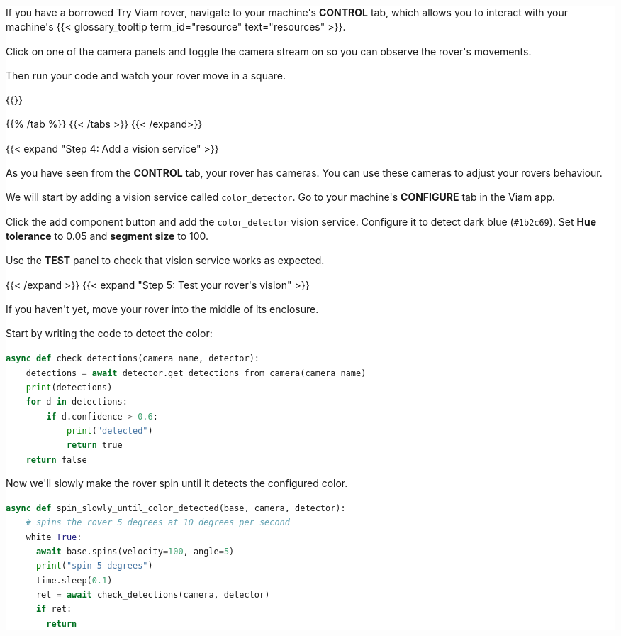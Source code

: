 If you have a borrowed Try Viam rover, navigate to your machine's **CONTROL** tab, which allows you to interact with your machine's {{< glossary_tooltip term_id="resource" text="resources" >}}.

Click on one of the camera panels and toggle the camera stream on so you can observe the rover's movements.

Then run your code and watch your rover move in a square.

<div class="td-max-width-on-larger-screens">
{{<gif webm_src="/tutorials/try-viam-sdk/image2.webm" mp4_src="../../try-viam-sdk/image2.mp4" alt="Overhead view of the Viam Rover showing it as it drives in a square on the left, and on the right, a terminal window shows the output of running the square function as the rover moves in a square.">}}
</div>

{{% /tab %}}
{{< /tabs >}}
{{< /expand>}}

{{< expand "Step 4: Add a vision service" >}}

As you have seen from the **CONTROL** tab, your rover has cameras.
You can use these cameras to adjust your rovers behaviour.

We will start by adding a vision service called `color_detector`.
Go to your machine's **CONFIGURE** tab in the [Viam app](https://app.viam.com).

Click the add component button and add the `color_detector` vision service.
Configure it to detect dark blue (`#1b2c69`).
Set **Hue tolerance** to 0.05 and **segment size** to 100.

Use the **TEST** panel to check that vision service works as expected.

{{< /expand >}}
{{< expand "Step 5: Test your rover's vision" >}}

If you haven't yet, move your rover into the middle of its enclosure.

Start by writing the code to detect the color:

```python {class="line-numbers linkable-line-numbers"}
async def check_detections(camera_name, detector):
    detections = await detector.get_detections_from_camera(camera_name)
    print(detections)
    for d in detections:
        if d.confidence > 0.6:
            print("detected")
            return true
    return false
```

Now we'll slowly make the rover spin until it detects the configured color.

```python {class="line-numbers linkable-line-numbers"}
async def spin_slowly_until_color_detected(base, camera, detector):
    # spins the rover 5 degrees at 10 degrees per second
    white True:
      await base.spins(velocity=100, angle=5)
      print("spin 5 degrees")
      time.sleep(0.1)
      ret = await check_detections(camera, detector)
      if ret:
        return

```
